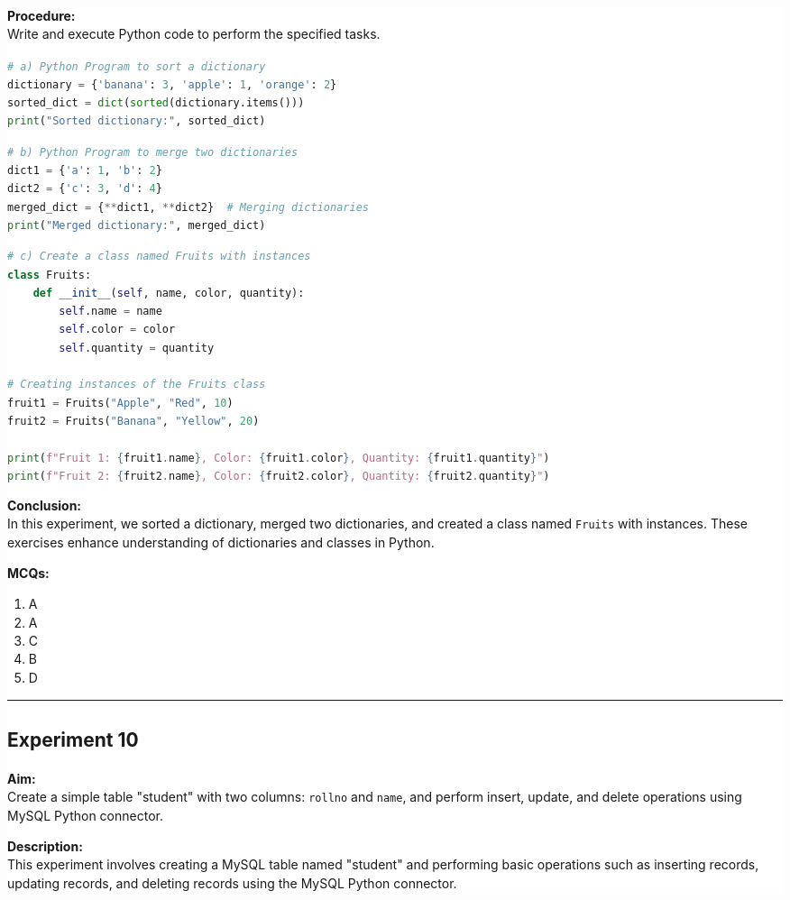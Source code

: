**Procedure:**  
Write and execute Python code to perform the specified tasks.

```python
# a) Python Program to sort a dictionary
dictionary = {'banana': 3, 'apple': 1, 'orange': 2}
sorted_dict = dict(sorted(dictionary.items()))
print("Sorted dictionary:", sorted_dict)
```

```python
# b) Python Program to merge two dictionaries
dict1 = {'a': 1, 'b': 2}
dict2 = {'c': 3, 'd': 4}
merged_dict = {**dict1, **dict2}  # Merging dictionaries
print("Merged dictionary:", merged_dict)
```

```python
# c) Create a class named Fruits with instances
class Fruits:
    def __init__(self, name, color, quantity):
        self.name = name
        self.color = color
        self.quantity = quantity

# Creating instances of the Fruits class
fruit1 = Fruits("Apple", "Red", 10)
fruit2 = Fruits("Banana", "Yellow", 20)

print(f"Fruit 1: {fruit1.name}, Color: {fruit1.color}, Quantity: {fruit1.quantity}")
print(f"Fruit 2: {fruit2.name}, Color: {fruit2.color}, Quantity: {fruit2.quantity}")
```

**Conclusion:**  
In this experiment, we sorted a dictionary, merged two dictionaries, and created a class named `Fruits` with instances. These exercises enhance understanding of dictionaries and classes in Python.

**MCQs:**

1. A
2. A
3. C
4. B
5. D

---

## Experiment 10

**Aim:**  
Create a simple table "student" with two columns: `rollno` and `name`, and perform insert, update, and delete operations using MySQL Python connector.

**Description:**  
This experiment involves creating a MySQL table named "student" and performing basic operations such as inserting records, updating records, and deleting records using the MySQL Python connector.
